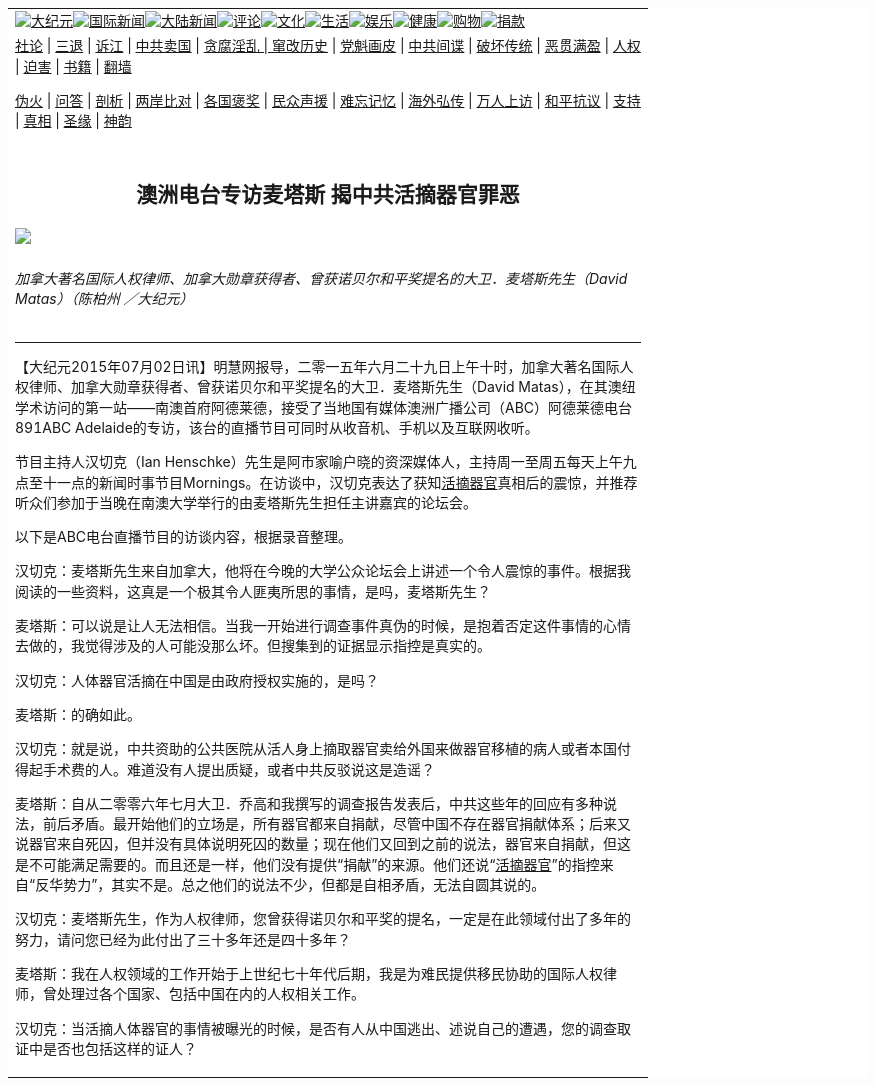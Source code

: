 <a name="1" id="1" target="_blank"></a><span id="1"></span>
<table border="0"><tr><td colspan="2" VALIGN=TOP><a href="https://github.com/asdfghy6/djy/blob/master/gb/nsc413.md#1"><img src="https://raw.githubusercontent.com/asdfghy6/1/master/t/djy/1.jpg" title="大纪元"></a><a href="https://github.com/asdfghy6/djy/blob/master/gb/n24hr.md#1"><img src="https://raw.githubusercontent.com/asdfghy6/1/master/t/djy/3.jpg" title="国际新闻"></a><a href="https://github.com/asdfghy6/djy/blob/master/gb/nsc413.md#1"><img src="https://raw.githubusercontent.com/asdfghy6/1/master/t/djy/4.jpg" title="大陆新闻"></a><a href="https://github.com/asdfghy6/djy/blob/master/gb/news392.md#1"><img src="https://raw.githubusercontent.com/asdfghy6/1/master/t/djy/5.jpg" title="评论"></a><a href="https://github.com/asdfghy6/djy/blob/master/gb/news2007.md#1"><img src="https://raw.githubusercontent.com/asdfghy6/1/master/t/djy/6.jpg" title="文化"></a><a href="https://github.com/asdfghy6/djy/blob/master/gb/news2008.md#1"><img src="https://raw.githubusercontent.com/asdfghy6/1/master/t/djy/7.jpg" title="生活"></a><a href="https://github.com/asdfghy6/djy/blob/master/gb/ncyule.md#1"><img src="https://raw.githubusercontent.com/asdfghy6/1/master/t/djy/8.jpg" title="娱乐"></a><a href="https://github.com/asdfghy6/djy/blob/master/gb/nsc1002.md#1"><img src="https://raw.githubusercontent.com/asdfghy6/1/master/t/djy/9.jpg" title="健康"><a href="https://www.youlucky.com"><img src="https://raw.githubusercontent.com/asdfghy6/1/master/t/djy/10.jpg" title="购物"></a><a href="https://www.supportepoch.org/donation?utm_medium=epochtimes&utm_source=referral&utm_campaign=donate_button_djyhomepage"><img src="https://raw.githubusercontent.com/asdfghy6/1/master/t/djy/12.jpg" title="捐款"></a></td></tr>
<tr><td colspan="2" VALIGN=TOP><a target="_blank" href="https://git.io/fjCRf">社论</a> | <a target="_blank" href="https://github.com/asdfghy6/djy/blob/master/gb/nf5657.md#1">三退</a> | <a target="_blank" href="https://github.com/asdfghy6/djy/blob/master/gb/nf6123.md#1">诉江</a> | <a target="_blank" href="https://github.com/asdfghy6/djy/blob/master/gb/nf1176117.md#1">中共卖国</a> | <a target="_blank" href="https://github.com/asdfghy6/djy/blob/master/gb/nf5773.md#1">贪腐淫乱 | <a target="_blank" href="https://github.com/asdfghy6/djy/blob/master/gb/nf1176115.md#1">窜改历史</a> | <a target="_blank" href="https://github.com/asdfghy6/djy/blob/master/gb/nf1176107.md#1">党魁画皮</a> | <a target="_blank" href="https://github.com/asdfghy6/djy/blob/master/gb/nf1320400.md#1">中共间谍</a> | <a target="_blank" href="https://github.com/asdfghy6/djy/blob/master/gb/nf1176114.md#1">破坏传统</a> | <a target="_blank" href="https://github.com/asdfghy6/djy/blob/master/gb/nf5287.md#1">恶贯满盈</a> | <a target="_blank" href="https://github.com/asdfghy6/djy/blob/master/gb/ncid278.md#1">人权</a> | <a target="_blank" href="https://github.com/asdfghy6/djy/blob/master/gb/nf1176111.md#1">迫害</a> | <a target="_blank" href="https://github.com/asdfghy6/djy/blob/master/gb/nf1235328.md#1">书籍</a> | <a target="_blank" href="https://github.com/asdfghy6/fq/blob/master/README.md?zsrh#1">翻墙</a></p><p><a target="_blank" href="https://github.com/asdfghy6/djy/blob/master/gb/nf5562.md#1">伪火</a> | <a target="_blank" href="https://github.com/asdfghy6/djy/blob/master/gb/nf4378.md#1">问答</a> | <a target="_blank" href="https://github.com/asdfghy6/djy/blob/master/gb/nf5792.md#1">剖析</a> | <a target="_blank" href="https://github.com/asdfghy6/djy/blob/master/gb/nf5735.md#1">两岸比对</a> | <a target="_blank" href="https://github.com/asdfghy6/djy/blob/master/gb/nf6119.md#1">各国褒奖</a> | <a target="_blank" href="https://github.com/asdfghy6/djy/blob/master/gb/nf6120.md#1">民众声援</a> | <a target="_blank" href="https://github.com/asdfghy6/djy/blob/master/gb/nf1188594.md#1">难忘记忆</a> | <a target="_blank" href="https://github.com/asdfghy6/djy/blob/master/gb/nf3180.md#1">海外弘传</a> | <a target="_blank" href="https://github.com/asdfghy6/djy/blob/master/gb/nf5410.md#1">万人上访</a> | <a target="_blank" href="https://github.com/asdfghy6/ntdtv/blob/master/gb/prog1530_1.md#1">和平抗议</a> | <a target="_blank" href="https://github.com/asdfghy6/djy/blob/master/gb/nf4386.md#1">支持</a> | <a target="_blank" href="https://github.com/asdfghy6/djy/blob/master/gb/nf4389.md#1">真相</a> | <a target="_blank" href="https://github.com/asdfghy6/djy/blob/master/gb/nf5790.md#1">圣缘</a> | <a target="_blank" href="https://github.com/asdfghy6/djy/blob/master/gb/nf4786.md#1">神韵</a></td></tr>
<tr><td VALIGN=TOP width="626"><h2 align=center>澳洲电台专访麦塔斯 揭中共活摘器官罪恶</h2>
<img src="http://i.epochtimes.com/assets/uploads/2015/07/1302270947311770-600x400.jpg" />
<h6>加拿大著名国际人权律师、加拿大勋章获得者、曾获诺贝尔和平奖提名的大卫．麦塔斯先生（David Matas）（陈柏州 ／大纪元）
</h6>
<hr>
<p>【大纪元2015年07月02日讯】明慧网报导，二零一五年六月二十九日上午十时，加拿大著名国际人权律师、加拿大勋章获得者、曾获诺贝尔和平奖提名的大卫．麦塔斯先生（David Matas），在其澳纽学术访问的第一站——南澳首府阿德莱德，接受了当地国有媒体澳洲广播公司（ABC）阿德莱德电台891ABC Adelaide的专访，该台的直播节目可同时从收音机、手机以及互联网收听。</p>
<p>节目主持人汉切克（Ian Henschke）先生是阿市家喻户晓的资深媒体人，主持周一至周五每天上午九点至十一点的新闻时事节目Mornings。在访谈中，汉切克表达了获知<a href="https://github.com/asdfghy6/djy/blob/master/gb/tag/%E6%B4%BB%E6%91%98%E5%99%A8%E5%AE%98.md">活摘器官</a>真相后的震惊，并推荐听众们参加于当晚在南澳大学举行的由麦塔斯先生担任主讲嘉宾的论坛会。</p>
<p>以下是ABC电台直播节目的访谈内容，根据录音整理。</p>
<p>汉切克：麦塔斯先生来自加拿大，他将在今晚的大学公众论坛会上讲述一个令人震惊的事件。根据我阅读的一些资料，这真是一个极其令人匪夷所思的事情，是吗，麦塔斯先生？</p>
<p>麦塔斯：可以说是让人无法相信。当我一开始进行调查事件真伪的时候，是抱着否定这件事情的心情去做的，我觉得涉及的人可能没那么坏。但搜集到的证据显示指控是真实的。</p>
<p>汉切克：人体器官活摘在中国是由政府授权实施的，是吗？</p>
<p>麦塔斯：的确如此。</p>
<p>汉切克：就是说，中共资助的公共医院从活人身上摘取器官卖给外国来做器官移植的病人或者本国付得起手术费的人。难道没有人提出质疑，或者中共反驳说这是造谣？</p>
<p>麦塔斯：自从二零零六年七月大卫．乔高和我撰写的调查报告发表后，中共这些年的回应有多种说法，前后矛盾。最开始他们的立场是，所有器官都来自捐献，尽管中国不存在器官捐献体系；后来又说器官来自死囚，但并没有具体说明死囚的数量；现在他们又回到之前的说法，器官来自捐献，但这是不可能满足需要的。而且还是一样，他们没有提供“捐献”的来源。他们还说“<a href="https://github.com/asdfghy6/djy/blob/master/gb/tag/%E6%B4%BB%E6%91%98%E5%99%A8%E5%AE%98.md">活摘器官</a>”的指控来自“反华势力”，其实不是。总之他们的说法不少，但都是自相矛盾，无法自圆其说的。</p>
<p>汉切克：麦塔斯先生，作为人权律师，您曾获得诺贝尔和平奖的提名，一定是在此领域付出了多年的努力，请问您已经为此付出了三十多年还是四十多年？</p>
<p>麦塔斯：我在人权领域的工作开始于上世纪七十年代后期，我是为难民提供移民协助的国际人权律师，曾处理过各个国家、包括中国在内的人权相关工作。</p>
<p>汉切克：当活摘人体器官的事情被曝光的时候，是否有人从中国逃出、述说自己的遭遇，您的调查取证中是否也包括这样的证人？</p>